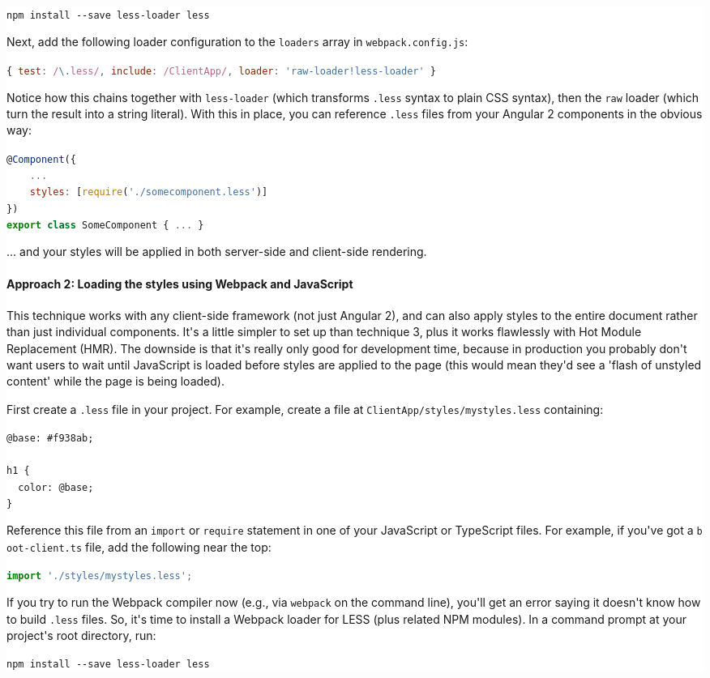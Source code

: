 ```
npm install --save less-loader less
```

Next, add the following loader configuration to the `loaders` array in `webpack.config.js`:

```javascript
{ test: /\.less/, include: /ClientApp/, loader: 'raw-loader!less-loader' }
```

Notice how this chains together with `less-loader` (which transforms `.less` syntax to plain CSS syntax), then the `raw` loader (which turn the result into a string literal). With this in place, you can reference `.less` files from your Angular 2 components in the obvious way:

```javascript
@Component({
    ...
    styles: [require('./somecomponent.less')]
})
export class SomeComponent { ... }
```

... and your styles will be applied in both server-side and client-side rendering.

#### Approach 2: Loading the styles using Webpack and JavaScript

This technique works with any client-side framework (not just Angular 2), and can also apply styles to the entire document rather than just individual components. It's a little simpler to set up than technique 3, plus it works flawlessly with Hot Module Replacement (HMR). The downside is that it's really only good for development time, because in production you probably don't want users to wait until JavaScript is loaded before styles are applied to the page (this would mean they'd see a 'flash of unstyled content' while the page is being loaded).

First create a `.less` file in your project. For example, create a file at `ClientApp/styles/mystyles.less` containing:

```less
@base: #f938ab;

h1 {
  color: @base;
}
```

Reference this file from an `import` or `require` statement in one of your JavaScript or TypeScript files. For example, if you've got a `boot-client.ts` file, add the following near the top:

```javascript
import './styles/mystyles.less';
```

If you try to run the Webpack compiler now (e.g., via `webpack` on the command line), you'll get an error saying it doesn't know how to build `.less` files. So, it's time to install a Webpack loader for LESS (plus related NPM modules). In a command prompt at your project's root directory, run:

```
npm install --save less-loader less
```
